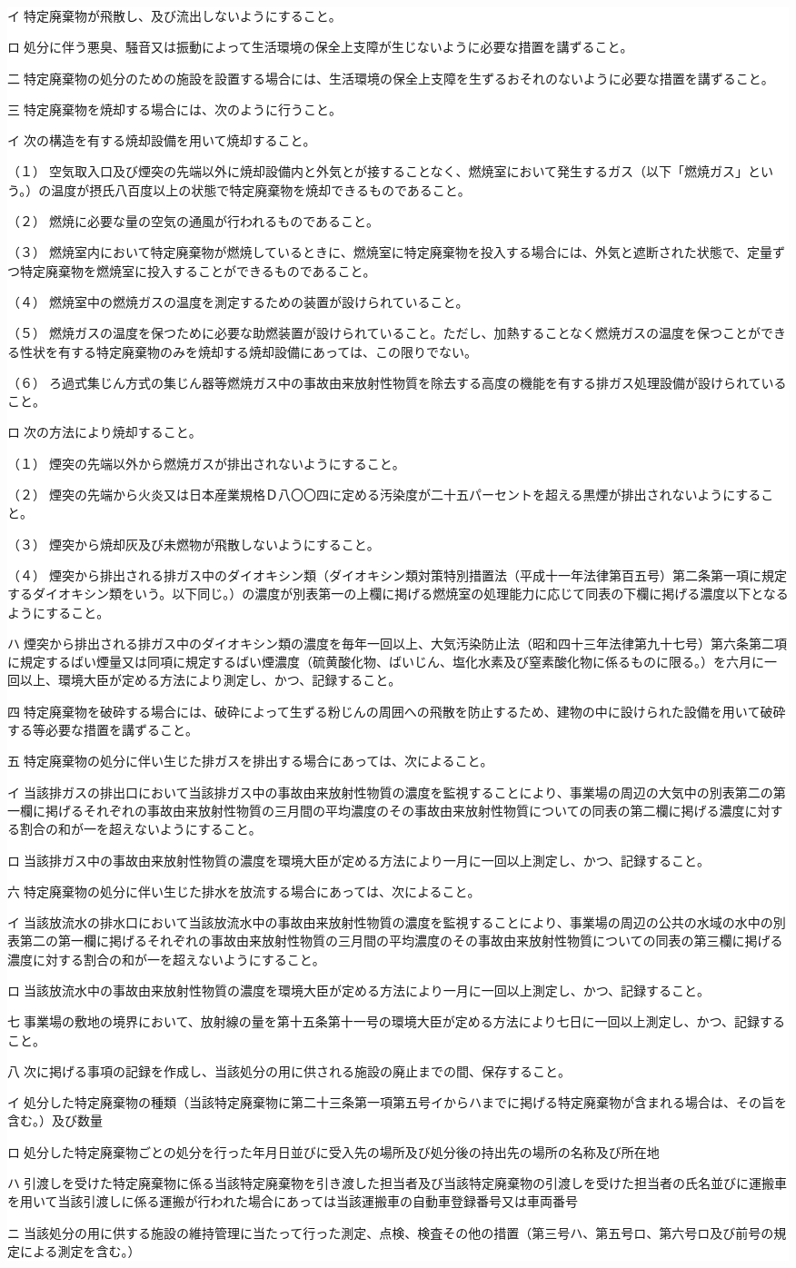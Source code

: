 イ 特定廃棄物が飛散し、及び流出しないようにすること。

ロ 処分に伴う悪臭、騒音又は振動によって生活環境の保全上支障が生じないように必要な措置を講ずること。

二 特定廃棄物の処分のための施設を設置する場合には、生活環境の保全上支障を生ずるおそれのないように必要な措置を講ずること。

三 特定廃棄物を焼却する場合には、次のように行うこと。

イ 次の構造を有する焼却設備を用いて焼却すること。

（１） 空気取入口及び煙突の先端以外に焼却設備内と外気とが接することなく、燃焼室において発生するガス（以下「燃焼ガス」という。）の温度が摂氏八百度以上の状態で特定廃棄物を焼却できるものであること。

（２） 燃焼に必要な量の空気の通風が行われるものであること。

（３） 燃焼室内において特定廃棄物が燃焼しているときに、燃焼室に特定廃棄物を投入する場合には、外気と遮断された状態で、定量ずつ特定廃棄物を燃焼室に投入することができるものであること。

（４） 燃焼室中の燃焼ガスの温度を測定するための装置が設けられていること。

（５） 燃焼ガスの温度を保つために必要な助燃装置が設けられていること。ただし、加熱することなく燃焼ガスの温度を保つことができる性状を有する特定廃棄物のみを焼却する焼却設備にあっては、この限りでない。

（６） ろ過式集じん方式の集じん器等燃焼ガス中の事故由来放射性物質を除去する高度の機能を有する排ガス処理設備が設けられていること。

ロ 次の方法により焼却すること。

（１） 煙突の先端以外から燃焼ガスが排出されないようにすること。

（２） 煙突の先端から火炎又は日本産業規格Ｄ八〇〇四に定める汚染度が二十五パーセントを超える黒煙が排出されないようにすること。

（３） 煙突から焼却灰及び未燃物が飛散しないようにすること。

（４） 煙突から排出される排ガス中のダイオキシン類（ダイオキシン類対策特別措置法（平成十一年法律第百五号）第二条第一項に規定するダイオキシン類をいう。以下同じ。）の濃度が別表第一の上欄に掲げる燃焼室の処理能力に応じて同表の下欄に掲げる濃度以下となるようにすること。

ハ 煙突から排出される排ガス中のダイオキシン類の濃度を毎年一回以上、大気汚染防止法（昭和四十三年法律第九十七号）第六条第二項に規定するばい煙量又は同項に規定するばい煙濃度（硫黄酸化物、ばいじん、塩化水素及び窒素酸化物に係るものに限る。）を六月に一回以上、環境大臣が定める方法により測定し、かつ、記録すること。

四 特定廃棄物を破砕する場合には、破砕によって生ずる粉じんの周囲への飛散を防止するため、建物の中に設けられた設備を用いて破砕する等必要な措置を講ずること。

五 特定廃棄物の処分に伴い生じた排ガスを排出する場合にあっては、次によること。

イ 当該排ガスの排出口において当該排ガス中の事故由来放射性物質の濃度を監視することにより、事業場の周辺の大気中の別表第二の第一欄に掲げるそれぞれの事故由来放射性物質の三月間の平均濃度のその事故由来放射性物質についての同表の第二欄に掲げる濃度に対する割合の和が一を超えないようにすること。

ロ 当該排ガス中の事故由来放射性物質の濃度を環境大臣が定める方法により一月に一回以上測定し、かつ、記録すること。

六 特定廃棄物の処分に伴い生じた排水を放流する場合にあっては、次によること。

イ 当該放流水の排水口において当該放流水中の事故由来放射性物質の濃度を監視することにより、事業場の周辺の公共の水域の水中の別表第二の第一欄に掲げるそれぞれの事故由来放射性物質の三月間の平均濃度のその事故由来放射性物質についての同表の第三欄に掲げる濃度に対する割合の和が一を超えないようにすること。

ロ 当該放流水中の事故由来放射性物質の濃度を環境大臣が定める方法により一月に一回以上測定し、かつ、記録すること。

七 事業場の敷地の境界において、放射線の量を第十五条第十一号の環境大臣が定める方法により七日に一回以上測定し、かつ、記録すること。

八 次に掲げる事項の記録を作成し、当該処分の用に供される施設の廃止までの間、保存すること。

イ 処分した特定廃棄物の種類（当該特定廃棄物に第二十三条第一項第五号イからハまでに掲げる特定廃棄物が含まれる場合は、その旨を含む。）及び数量

ロ 処分した特定廃棄物ごとの処分を行った年月日並びに受入先の場所及び処分後の持出先の場所の名称及び所在地

ハ 引渡しを受けた特定廃棄物に係る当該特定廃棄物を引き渡した担当者及び当該特定廃棄物の引渡しを受けた担当者の氏名並びに運搬車を用いて当該引渡しに係る運搬が行われた場合にあっては当該運搬車の自動車登録番号又は車両番号

ニ 当該処分の用に供する施設の維持管理に当たって行った測定、点検、検査その他の措置（第三号ハ、第五号ロ、第六号ロ及び前号の規定による測定を含む。）
